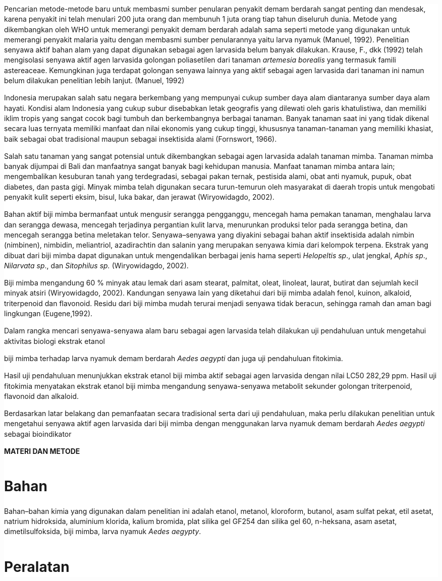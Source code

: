 <p><span class="font7">Pencarian metode-metode baru untuk membasmi sumber penularan penyakit demam berdarah sangat penting dan mendesak, karena penyakit ini telah menulari 200 juta orang dan membunuh 1 juta orang tiap tahun diseluruh dunia. Metode yang dikembangkan oleh WHO untuk memerangi penyakit demam berdarah adalah sama seperti metode yang digunakan untuk memerangi penyakit malaria yaitu dengan membasmi sumber penularannya yaitu larva nyamuk (Manuel, 1992). Penelitian senyawa aktif bahan alam yang dapat digunakan sebagai agen larvasida belum banyak dilakukan. Krause, F., dkk (1992) telah mengisolasi senyawa aktif agen larvasida golongan poliasetilen dari tanaman </span><span class="font7" style="font-style:italic;">artemesia borealis</span><span class="font7"> yang termasuk famili astereaceae. Kemungkinan juga terdapat golongan senyawa lainnya yang aktif sebagai agen larvasida dari tanaman ini namun belum dilakukan penelitian lebih lanjut. (Manuel, 1992)</span></p>
<p><span class="font7">Indonesia merupakan salah satu negara berkembang yang mempunyai cukup sumber daya alam diantaranya sumber daya alam hayati. Kondisi alam Indonesia yang cukup subur disebabkan letak geografis yang dilewati oleh garis khatulistiwa, dan memiliki iklim tropis yang sangat cocok bagi tumbuh dan berkembangnya berbagai tanaman. Banyak tanaman saat ini yang tidak dikenal secara luas ternyata memiliki manfaat dan nilai ekonomis yang cukup tinggi, khususnya tanaman-tanaman yang memiliki khasiat, baik sebagai obat tradisional maupun sebagai insektisida alami (Fornswort, 1966).</span></p>
<p><span class="font7">Salah satu tanaman yang sangat potensial untuk dikembangkan sebagai agen larvasida adalah tanaman mimba. Tanaman mimba banyak dijumpai di Bali dan manfaatnya sangat banyak bagi kehidupan manusia. Manfaat tanaman mimba antara lain; mengembalikan kesuburan tanah yang terdegradasi, sebagai pakan ternak, pestisida alami, obat anti nyamuk, pupuk, obat diabetes, dan pasta gigi. Minyak mimba telah digunakan secara turun-temurun oleh masyarakat di daerah tropis untuk mengobati penyakit kulit seperti eksim, bisul, luka bakar, dan jerawat (Wiryowidagdo, 2002).</span></p>
<p><span class="font7">Bahan aktif biji mimba bermanfaat untuk mengusir serangga pengganggu, mencegah hama pemakan tanaman, menghalau larva dan serangga dewasa, mencegah terjadinya pergantian kulit larva, menurunkan produksi telor pada serangga betina, dan mencegah serangga betina meletakan telor. Senyawa–senyawa yang diyakini sebagai bahan aktif insektisida adalah nimbin (nimbinen), nimbidin, meliantriol, azadirachtin dan salanin yang merupakan senyawa kimia dari kelompok terpena. Ekstrak yang dibuat dari biji mimba dapat digunakan untuk mengendalikan berbagai jenis hama seperti </span><span class="font7" style="font-style:italic;">Helopeltis sp</span><span class="font7">., ulat jengkal, </span><span class="font7" style="font-style:italic;">Aphis sp</span><span class="font7">., </span><span class="font7" style="font-style:italic;">Nilarvata sp</span><span class="font7">., dan </span><span class="font7" style="font-style:italic;">Sitophilus sp.</span><span class="font7"> (Wiryowidagdo, 2002).</span></p>
<p><span class="font7">Biji mimba mengandung 60 % minyak atau lemak dari asam stearat, palmitat, oleat, linoleat, laurat, butirat dan sejumlah kecil minyak atsiri (Wiryowidagdo, 2002). Kandungan senyawa lain yang diketahui dari biji mimba adalah fenol, kuinon, alkaloid, triterpenoid dan flavonoid. Residu dari biji mimba mudah terurai menjadi senyawa tidak beracun, sehingga ramah dan aman bagi lingkungan (Eugene,1992).</span></p>
<p><span class="font7">Dalam rangka mencari senyawa-senyawa alam baru sebagai agen larvasida telah dilakukan uji pendahuluan untuk mengetahui aktivitas biologi ekstrak etanol</span></p>
<p><span class="font7">biji mimba terhadap larva nyamuk demam berdarah </span><span class="font7" style="font-style:italic;">Aedes aegypti</span><span class="font7"> dan juga uji pendahuluan fitokimia.</span></p>
<p><span class="font7">Hasil uji pendahuluan menunjukkan ekstrak etanol biji mimba aktif sebagai agen larvasida dengan nilai LC</span><span class="font5">50 </span><span class="font7">282,29 ppm. Hasil uji fitokimia menyatakan ekstrak etanol biji mimba mengandung senyawa-senyawa metabolit sekunder golongan triterpenoid, flavonoid dan alkaloid.</span></p>
<p><span class="font7">Berdasarkan latar belakang dan pemanfaatan secara tradisional serta dari uji pendahuluan, maka perlu dilakukan penelitian untuk mengetahui senyawa aktif agen larvasida dari biji mimba dengan menggunakan larva nyamuk demam berdarah </span><span class="font7" style="font-style:italic;">Aedes aegypti</span><span class="font7"> sebagai bioindikator</span></p>
<p><span class="font7" style="font-weight:bold;">MATERI DAN METODE</span></p>
<h1><a name="bookmark8"></a><span class="font7" style="font-weight:bold;"><a name="bookmark9"></a>Bahan</span></h1>
<p><span class="font7">Bahan–bahan kimia yang digunakan dalam penelitian ini adalah etanol, metanol, kloroform, butanol, asam sulfat pekat, etil asetat, natrium hidroksida, aluminium klorida, kalium bromida, plat silika gel GF</span><span class="font5">254 </span><span class="font7">dan silika gel 60, n-heksana, asam asetat, dimetilsulfoksida, biji mimba, larva nyamuk </span><span class="font7" style="font-style:italic;">Aedes aegypty</span><span class="font7">.</span></p>
<h1><a name="bookmark10"></a><span class="font7" style="font-weight:bold;"><a name="bookmark11"></a>Peralatan</span></h1>